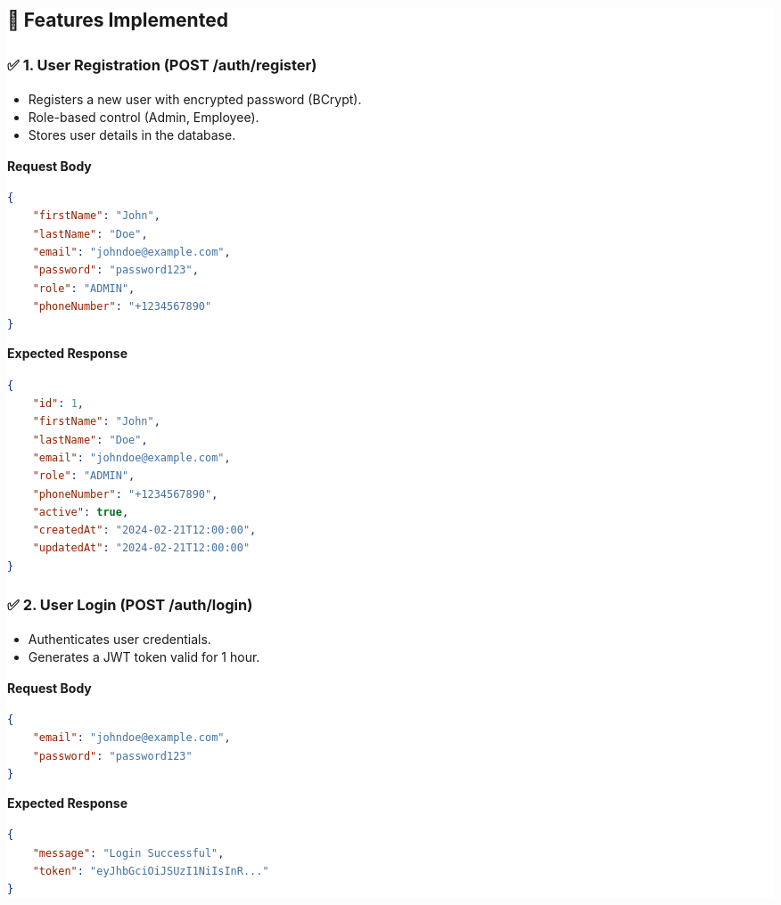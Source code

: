 ## 🚀 Features Implemented

### ✅ 1. User Registration (POST /auth/register)
- Registers a new user with encrypted password (BCrypt).
- Role-based control (Admin, Employee).
- Stores user details in the database.

**Request Body**

```json
{
    "firstName": "John",
    "lastName": "Doe",
    "email": "johndoe@example.com",
    "password": "password123",
    "role": "ADMIN",
    "phoneNumber": "+1234567890"
}
```

**Expected Response**

```json
{
    "id": 1,
    "firstName": "John",
    "lastName": "Doe",
    "email": "johndoe@example.com",
    "role": "ADMIN",
    "phoneNumber": "+1234567890",
    "active": true,
    "createdAt": "2024-02-21T12:00:00",
    "updatedAt": "2024-02-21T12:00:00"
}
```

### ✅ 2. User Login (POST /auth/login)
- Authenticates user credentials.
- Generates a JWT token valid for 1 hour.

**Request Body**

```json
{
    "email": "johndoe@example.com",
    "password": "password123"
}
```

**Expected Response**

```json
{
    "message": "Login Successful",
    "token": "eyJhbGciOiJSUzI1NiIsInR..."
}
```
